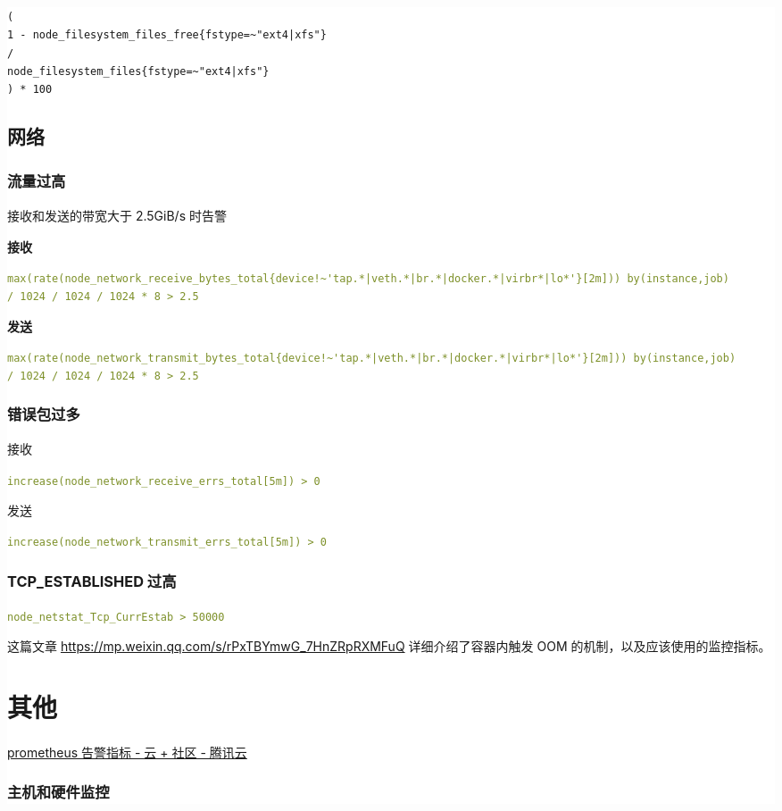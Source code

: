 ```promql
(
1 - node_filesystem_files_free{fstype=~"ext4|xfs"}
/
node_filesystem_files{fstype=~"ext4|xfs"}
) * 100
```

## 网络

### 流量过高

接收和发送的带宽大于 2.5GiB/s 时告警

**接收**

```yaml
max(rate(node_network_receive_bytes_total{device!~'tap.*|veth.*|br.*|docker.*|virbr*|lo*'}[2m])) by(instance,job)
/ 1024 / 1024 / 1024 * 8 > 2.5
```

**发送**

```yaml
max(rate(node_network_transmit_bytes_total{device!~'tap.*|veth.*|br.*|docker.*|virbr*|lo*'}[2m])) by(instance,job)
/ 1024 / 1024 / 1024 * 8 > 2.5
```

### 错误包过多

接收

```yaml
increase(node_network_receive_errs_total[5m]) > 0
```

发送

```yaml
increase(node_network_transmit_errs_total[5m]) > 0
```

### TCP_ESTABLISHED 过高

```yaml
node_netstat_Tcp_CurrEstab > 50000
```

这篇文章 <https://mp.weixin.qq.com/s/rPxTBYmwG_7HnZRpRXMFuQ> 详细介绍了容器内触发 OOM 的机制，以及应该使用的监控指标。

# 其他

[prometheus 告警指标 - 云 + 社区 - 腾讯云](https://cloud.tencent.com/developer/article/1758801)

### 主机和硬件监控
